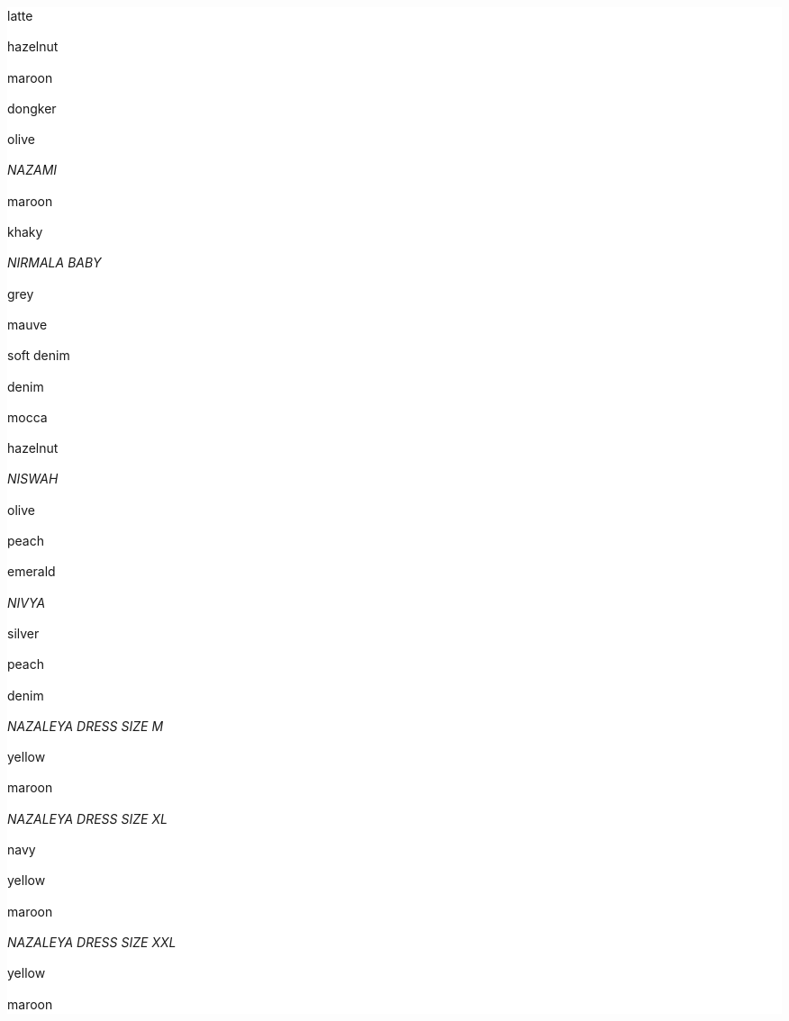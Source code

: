 latte

hazelnut

maroon

dongker

olive

_NAZAMI_

maroon

khaky

_NIRMALA BABY_

grey

mauve

soft denim

denim

mocca

hazelnut

_NISWAH_

olive

peach

emerald

_NIVYA_

silver

peach

denim

_NAZALEYA DRESS SIZE M_

yellow

maroon

_NAZALEYA DRESS SIZE XL_

navy

yellow

maroon

_NAZALEYA DRESS SIZE XXL_

yellow

maroon
